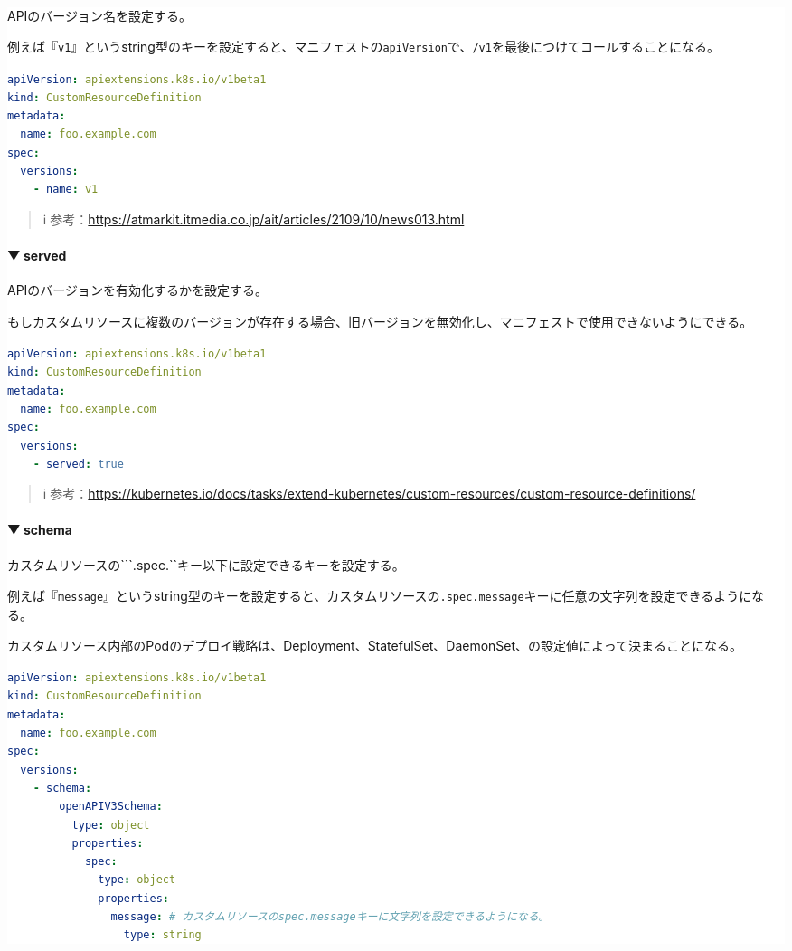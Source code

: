 APIのバージョン名を設定する。

例えば『```v1```』というstring型のキーを設定すると、マニフェストの```apiVersion```で、```/v1```を最後につけてコールすることになる。




```yaml
apiVersion: apiextensions.k8s.io/v1beta1
kind: CustomResourceDefinition
metadata:
  name: foo.example.com
spec:
  versions:
    - name: v1
```

> ℹ️ 参考：https://atmarkit.itmedia.co.jp/ait/articles/2109/10/news013.html


#### ▼ served

APIのバージョンを有効化するかを設定する。

もしカスタムリソースに複数のバージョンが存在する場合、旧バージョンを無効化し、マニフェストで使用できないようにできる。




```yaml
apiVersion: apiextensions.k8s.io/v1beta1
kind: CustomResourceDefinition
metadata:
  name: foo.example.com
spec:
  versions:
    - served: true
```

> ℹ️ 参考：https://kubernetes.io/docs/tasks/extend-kubernetes/custom-resources/custom-resource-definitions/

#### ▼ schema

カスタムリソースの```.spec.``キー以下に設定できるキーを設定する。

例えば『```message```』というstring型のキーを設定すると、カスタムリソースの```.spec.message```キーに任意の文字列を設定できるようになる。

カスタムリソース内部のPodのデプロイ戦略は、Deployment、StatefulSet、DaemonSet、の設定値によって決まることになる。

```yaml
apiVersion: apiextensions.k8s.io/v1beta1
kind: CustomResourceDefinition
metadata:
  name: foo.example.com
spec:
  versions:
    - schema:
        openAPIV3Schema:
          type: object
          properties:
            spec:
              type: object
              properties:
                message: # カスタムリソースのspec.messageキーに文字列を設定できるようになる。
                  type: string
```

